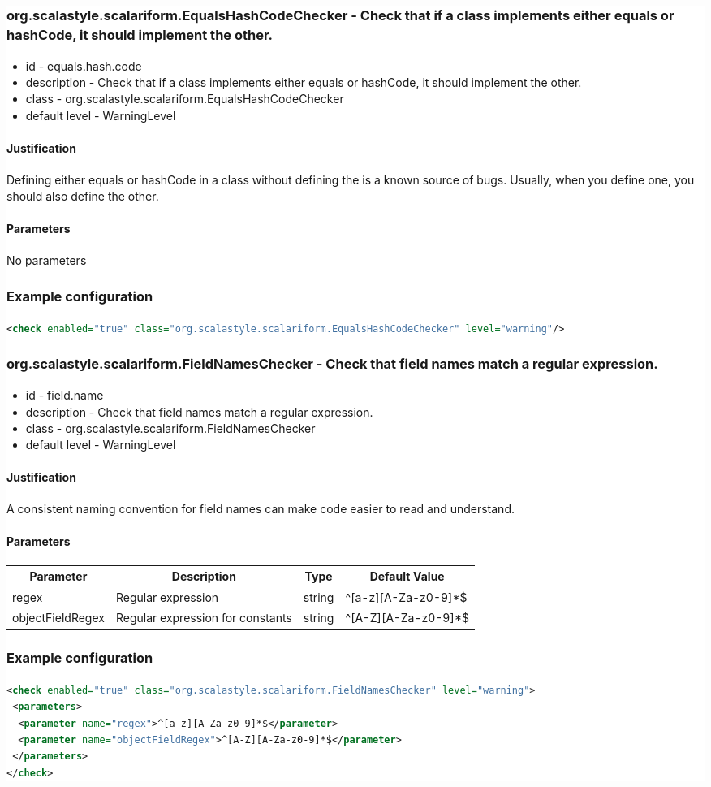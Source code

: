 ### org.scalastyle.scalariform.EqualsHashCodeChecker - Check that if a class implements either equals or hashCode, it should implement the other.

 * id - equals.hash.code
 * description - Check that if a class implements either equals or hashCode, it should implement the other.
 * class - org.scalastyle.scalariform.EqualsHashCodeChecker
 * default level - WarningLevel

#### Justification
Defining either equals or hashCode in a class without defining the is a known source of bugs. Usually, when you define one, you should also define the other.

#### Parameters
No parameters

### Example configuration
```xml
<check enabled="true" class="org.scalastyle.scalariform.EqualsHashCodeChecker" level="warning"/>
```
<a name="org_scalastyle_scalariform_FieldNamesChecker"></a>

### org.scalastyle.scalariform.FieldNamesChecker - Check that field names match a regular expression.

 * id - field.name
 * description - Check that field names match a regular expression.
 * class - org.scalastyle.scalariform.FieldNamesChecker
 * default level - WarningLevel

#### Justification
A consistent naming convention for field names can make code easier to read and understand.

#### Parameters
<table width="80%"><tr><th>Parameter</th><th>Description</th><th>Type</th><th>Default Value</th></tr><tr><td>regex</td>
        <td>Regular expression</td>
        <td>string</td>
        <td>^[a-z][A-Za-z0-9]*$</td>
      </tr><tr><td>objectFieldRegex</td>
        <td>Regular expression for constants</td>
        <td>string</td>
        <td>^[A-Z][A-Za-z0-9]*$</td>
      </tr></table>

### Example configuration
```xml
<check enabled="true" class="org.scalastyle.scalariform.FieldNamesChecker" level="warning">
 <parameters>
  <parameter name="regex">^[a-z][A-Za-z0-9]*$</parameter>
  <parameter name="objectFieldRegex">^[A-Z][A-Za-z0-9]*$</parameter>
 </parameters>
</check>
```
<a name="org_scalastyle_scalariform_ForBraceChecker"></a>
